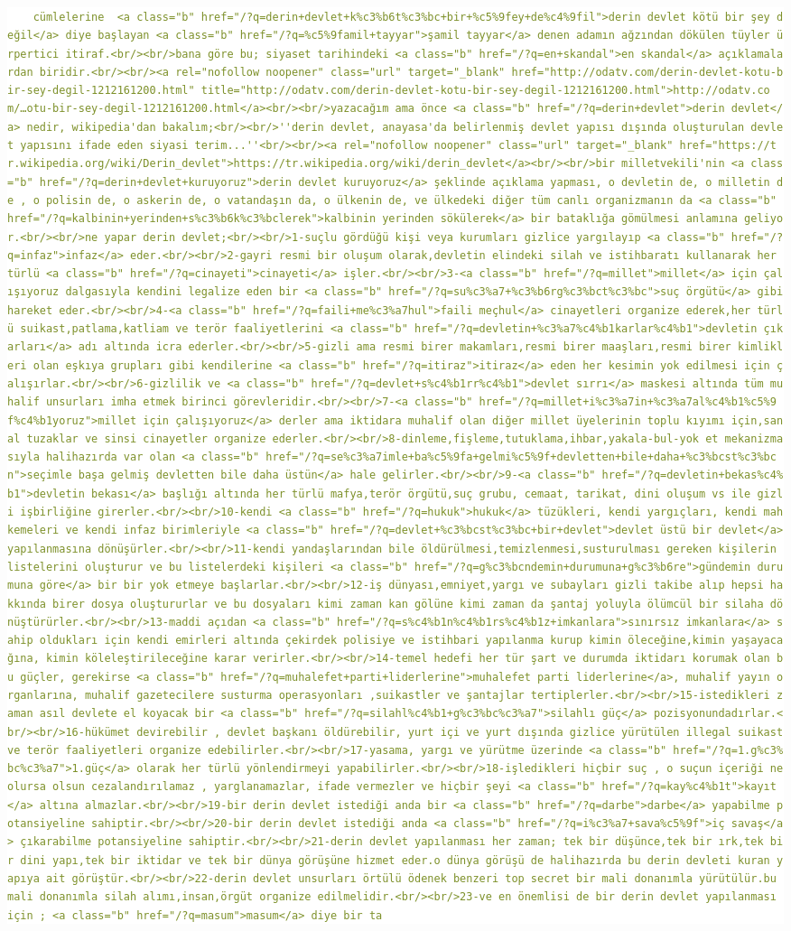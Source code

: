 ```yaml
    cümlelerine  <a class="b" href="/?q=derin+devlet+k%c3%b6t%c3%bc+bir+%c5%9fey+de%c4%9fil">derin devlet kötü bir şey değil</a> diye başlayan <a class="b" href="/?q=%c5%9famil+tayyar">şamil tayyar</a> denen adamın ağzından dökülen tüyler ürpertici itiraf.<br/><br/>bana göre bu; siyaset tarihindeki <a class="b" href="/?q=en+skandal">en skandal</a> açıklamalardan biridir.<br/><br/><a rel="nofollow noopener" class="url" target="_blank" href="http://odatv.com/derin-devlet-kotu-bir-sey-degil-1212161200.html" title="http://odatv.com/derin-devlet-kotu-bir-sey-degil-1212161200.html">http://odatv.com/…otu-bir-sey-degil-1212161200.html</a><br/><br/>yazacağım ama önce <a class="b" href="/?q=derin+devlet">derin devlet</a> nedir, wikipedia'dan bakalım;<br/><br/>''derin devlet, anayasa'da belirlenmiş devlet yapısı dışında oluşturulan devlet yapısını ifade eden siyasi terim...''<br/><br/><a rel="nofollow noopener" class="url" target="_blank" href="https://tr.wikipedia.org/wiki/Derin_devlet">https://tr.wikipedia.org/wiki/derin_devlet</a><br/><br/>bir milletvekili'nin <a class="b" href="/?q=derin+devlet+kuruyoruz">derin devlet kuruyoruz</a> şeklinde açıklama yapması, o devletin de, o milletin de , o polisin de, o askerin de, o vatandaşın da, o ülkenin de, ve ülkedeki diğer tüm canlı organizmanın da <a class="b" href="/?q=kalbinin+yerinden+s%c3%b6k%c3%bclerek">kalbinin yerinden sökülerek</a> bir bataklığa gömülmesi anlamına geliyor.<br/><br/>ne yapar derin devlet;<br/><br/>1-suçlu gördüğü kişi veya kurumları gizlice yargılayıp <a class="b" href="/?q=infaz">infaz</a> eder.<br/><br/>2-gayri resmi bir oluşum olarak,devletin elindeki silah ve istihbaratı kullanarak her türlü <a class="b" href="/?q=cinayeti">cinayeti</a> işler.<br/><br/>3-<a class="b" href="/?q=millet">millet</a> için çalışıyoruz dalgasıyla kendini legalize eden bir <a class="b" href="/?q=su%c3%a7+%c3%b6rg%c3%bct%c3%bc">suç örgütü</a> gibi hareket eder.<br/><br/>4-<a class="b" href="/?q=faili+me%c3%a7hul">faili meçhul</a> cinayetleri organize ederek,her türlü suikast,patlama,katliam ve terör faaliyetlerini <a class="b" href="/?q=devletin+%c3%a7%c4%b1karlar%c4%b1">devletin çıkarları</a> adı altında icra ederler.<br/><br/>5-gizli ama resmi birer makamları,resmi birer maaşları,resmi birer kimlikleri olan eşkıya grupları gibi kendilerine <a class="b" href="/?q=itiraz">itiraz</a> eden her kesimin yok edilmesi için çalışırlar.<br/><br/>6-gizlilik ve <a class="b" href="/?q=devlet+s%c4%b1rr%c4%b1">devlet sırrı</a> maskesi altında tüm muhalif unsurları imha etmek birinci görevleridir.<br/><br/>7-<a class="b" href="/?q=millet+i%c3%a7in+%c3%a7al%c4%b1%c5%9f%c4%b1yoruz">millet için çalışıyoruz</a> derler ama iktidara muhalif olan diğer millet üyelerinin toplu kıyımı için,sanal tuzaklar ve sinsi cinayetler organize ederler.<br/><br/>8-dinleme,fişleme,tutuklama,ihbar,yakala-bul-yok et mekanizmasıyla halihazırda var olan <a class="b" href="/?q=se%c3%a7imle+ba%c5%9fa+gelmi%c5%9f+devletten+bile+daha+%c3%bcst%c3%bcn">seçimle başa gelmiş devletten bile daha üstün</a> hale gelirler.<br/><br/>9-<a class="b" href="/?q=devletin+bekas%c4%b1">devletin bekası</a> başlığı altında her türlü mafya,terör örgütü,suç grubu, cemaat, tarikat, dini oluşum vs ile gizli işbirliğine girerler.<br/><br/>10-kendi <a class="b" href="/?q=hukuk">hukuk</a> tüzükleri, kendi yargıçları, kendi mahkemeleri ve kendi infaz birimleriyle <a class="b" href="/?q=devlet+%c3%bcst%c3%bc+bir+devlet">devlet üstü bir devlet</a> yapılanmasına dönüşürler.<br/><br/>11-kendi yandaşlarından bile öldürülmesi,temizlenmesi,susturulması gereken kişilerin listelerini oluşturur ve bu listelerdeki kişileri <a class="b" href="/?q=g%c3%bcndemin+durumuna+g%c3%b6re">gündemin durumuna göre</a> bir bir yok etmeye başlarlar.<br/><br/>12-iş dünyası,emniyet,yargı ve subayları gizli takibe alıp hepsi hakkında birer dosya oluştururlar ve bu dosyaları kimi zaman kan gölüne kimi zaman da şantaj yoluyla ölümcül bir silaha dönüştürürler.<br/><br/>13-maddi açıdan <a class="b" href="/?q=s%c4%b1n%c4%b1rs%c4%b1z+imkanlara">sınırsız imkanlara</a> sahip oldukları için kendi emirleri altında çekirdek polisiye ve istihbari yapılanma kurup kimin öleceğine,kimin yaşayacağına, kimin köleleştirileceğine karar verirler.<br/><br/>14-temel hedefi her tür şart ve durumda iktidarı korumak olan bu güçler, gerekirse <a class="b" href="/?q=muhalefet+parti+liderlerine">muhalefet parti liderlerine</a>, muhalif yayın organlarına, muhalif gazetecilere susturma operasyonları ,suikastler ve şantajlar tertiplerler.<br/><br/>15-istedikleri zaman asıl devlete el koyacak bir <a class="b" href="/?q=silahl%c4%b1+g%c3%bc%c3%a7">silahlı güç</a> pozisyonundadırlar.<br/><br/>16-hükümet devirebilir , devlet başkanı öldürebilir, yurt içi ve yurt dışında gizlice yürütülen illegal suikast ve terör faaliyetleri organize edebilirler.<br/><br/>17-yasama, yargı ve yürütme üzerinde <a class="b" href="/?q=1.g%c3%bc%c3%a7">1.güç</a> olarak her türlü yönlendirmeyi yapabilirler.<br/><br/>18-işledikleri hiçbir suç , o suçun içeriği ne olursa olsun cezalandırılamaz , yarglanamazlar, ifade vermezler ve hiçbir şeyi <a class="b" href="/?q=kay%c4%b1t">kayıt</a> altına almazlar.<br/><br/>19-bir derin devlet istediği anda bir <a class="b" href="/?q=darbe">darbe</a> yapabilme potansiyeline sahiptir.<br/><br/>20-bir derin devlet istediği anda <a class="b" href="/?q=i%c3%a7+sava%c5%9f">iç savaş</a> çıkarabilme potansiyeline sahiptir.<br/><br/>21-derin devlet yapılanması her zaman; tek bir düşünce,tek bir ırk,tek bir dini yapı,tek bir iktidar ve tek bir dünya görüşüne hizmet eder.o dünya görüşü de halihazırda bu derin devleti kuran yapıya ait görüştür.<br/><br/>22-derin devlet unsurları örtülü ödenek benzeri top secret bir mali donanımla yürütülür.bu mali donanımla silah alımı,insan,örgüt organize edilmelidir.<br/><br/>23-ve en önemlisi de bir derin devlet yapılanması için ; <a class="b" href="/?q=masum">masum</a> diye bir ta
```